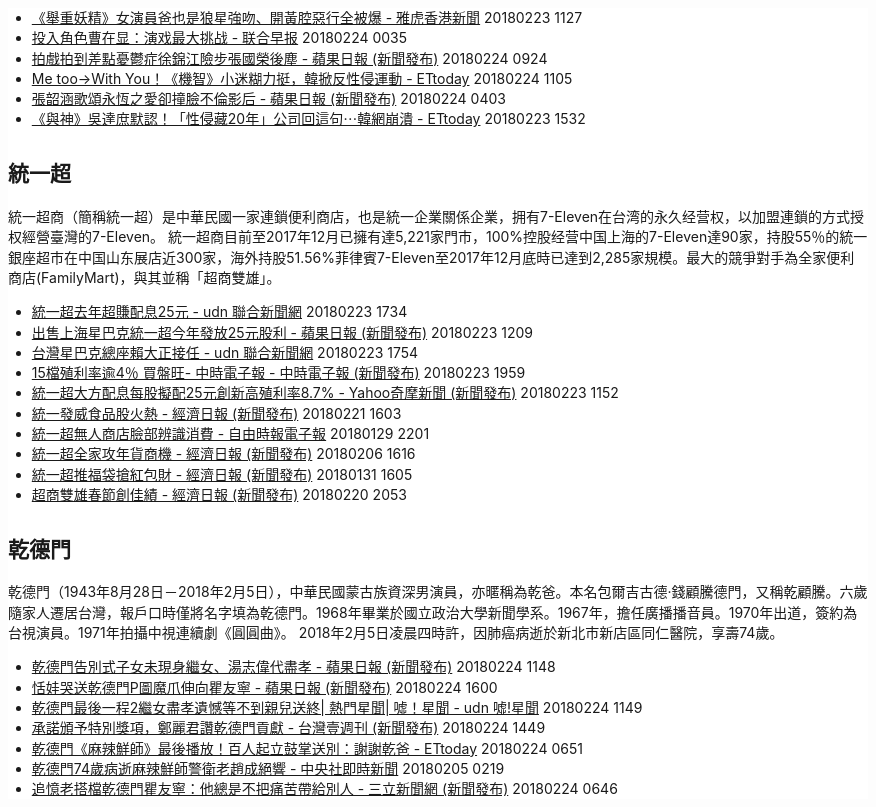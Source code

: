 - [《舉重妖精》女演員爸也是狼星強吻、開黃腔惡行全被爆 - 雅虎香港新聞](https://hk.news.yahoo.com/%E8%88%89%E9%87%8D%E5%A6%96%E7%B2%BE-%E5%A5%B3%E6%BC%94%E5%93%A1%E7%88%B8%E4%B9%9F%E6%98%AF%E7%8B%BC%E6%98%9F-%E5%BC%B7%E5%90%BB-%E9%96%8B%E9%BB%83%E8%85%94%E6%83%A1%E8%A1%8C%E5%85%A8%E8%A2%AB%E7%88%86-110159914.html "《舉重妖精》女演員爸也是狼星強吻、開黃腔惡行全被爆 - 雅虎香港新聞") 20180223 1127
- [投入角色曹在显：演戏最大挑战 - 联合早报](http://www.zaobao.com.sg/zentertainment/k-pop/story20180224-837622 "投入角色曹在显：演戏最大挑战 - 联合早报") 20180224 0035
- [拍戲拍到差點憂鬱症徐錦江險步張國榮後塵 - 蘋果日報 (新聞發布)](https://tw.entertainment.appledaily.com/realtime/20180224/1303340 "拍戲拍到差點憂鬱症徐錦江險步張國榮後塵 - 蘋果日報 (新聞發布)") 20180224 0924
- [Me too→With You！《機智》小迷糊力挺，韓掀反性侵運動 - ETtoday](https://www.ettoday.net/news/20180224/1118834.htm "Me too→With You！《機智》小迷糊力挺，韓掀反性侵運動 - ETtoday") 20180224 1105
- [張韶涵歌頌永恆之愛卻撞臉不倫影后 - 蘋果日報 (新聞發布)](https://tw.entertainment.appledaily.com/realtime/20180224/1303149/ "張韶涵歌頌永恆之愛卻撞臉不倫影后 - 蘋果日報 (新聞發布)") 20180224 0403
- [《與神》吳達庶默認！「性侵藏20年」公司回這句⋯韓網崩潰 - ETtoday](https://star.ettoday.net/news/1118506 "《與神》吳達庶默認！「性侵藏20年」公司回這句⋯韓網崩潰 - ETtoday") 20180223 1532

## 統一超

統一超商（簡稱統一超）是中華民國一家連鎖便利商店，也是統一企業關係企業，拥有7-Eleven在台湾的永久经营权，以加盟連鎖的方式授权經營臺灣的7-Eleven。
統一超商目前至2017年12月已擁有達5,221家門市，100%控股经营中国上海的7-Eleven達90家，持股55％的統一銀座超市在中国山东展店近300家，海外持股51.56%菲律賓7-Eleven至2017年12月底時已達到2,285家規模。最大的競爭對手為全家便利商店(FamilyMart)，與其並稱「超商雙雄」。
- [統一超去年超賺配息25元 - udn 聯合新聞網](https://www.udn.com/news/story/7252/2997464 "統一超去年超賺配息25元 - udn 聯合新聞網") 20180223 1734
- [出售上海星巴克統一超今年發放25元股利 - 蘋果日報 (新聞發布)](https://tw.appledaily.com/new/realtime/20180223/1302981/ "出售上海星巴克統一超今年發放25元股利 - 蘋果日報 (新聞發布)") 20180223 1209
- [台灣星巴克總座賴大正接任 - udn 聯合新聞網](https://www.udn.com/news/story/7241/2997467 "台灣星巴克總座賴大正接任 - udn 聯合新聞網") 20180223 1754
- [15檔殖利率逾4％ 買盤旺- 中時電子報 - 中時電子報 (新聞發布)](http://www.chinatimes.com/newspapers/20180224000198-260202 "15檔殖利率逾4％ 買盤旺- 中時電子報 - 中時電子報 (新聞發布)") 20180223 1959
- [統一超大方配息每股擬配25元創新高殖利率8.7% - Yahoo奇摩新聞 (新聞發布)](https://tw.news.yahoo.com/%E7%B5%B1-%E8%B6%85%E5%A4%A7%E6%96%B9%E9%85%8D%E6%81%AF-%E6%AF%8F%E8%82%A1%E6%93%AC%E9%85%8D25%E5%85%83%E5%89%B5%E6%96%B0%E9%AB%98-%E6%AE%96%E5%88%A9%E7%8E%878.7-113340383.html "統一超大方配息每股擬配25元創新高殖利率8.7% - Yahoo奇摩新聞 (新聞發布)") 20180223 1152
- [統一發威食品股火熱 - 經濟日報 (新聞發布)](https://money.udn.com/money/story/5607/2993182 "統一發威食品股火熱 - 經濟日報 (新聞發布)") 20180221 1603
- [統一超無人商店臉部辨識消費 - 自由時報電子報](http://news.ltn.com.tw/news/business/paper/1173071 "統一超無人商店臉部辨識消費 - 自由時報電子報") 20180129 2201
- [統一超全家攻年貨商機 - 經濟日報 (新聞發布)](https://money.udn.com/money/story/5710/2971759 "統一超全家攻年貨商機 - 經濟日報 (新聞發布)") 20180206 1616
- [統一超推福袋搶紅包財 - 經濟日報 (新聞發布)](https://money.udn.com/money/story/5710/2960981 "統一超推福袋搶紅包財 - 經濟日報 (新聞發布)") 20180131 1605
- [超商雙雄春節創佳績 - 經濟日報 (新聞發布)](https://money.udn.com/money/story/5710/2991395 "超商雙雄春節創佳績 - 經濟日報 (新聞發布)") 20180220 2053

## 乾德門

乾德門（1943年8月28日－2018年2月5日），中華民國蒙古族資深男演員，亦暱稱為乾爸。本名包爾吉古德·錢顧騰德門，又稱乾顧騰。六歲隨家人遷居台灣，報戶口時僅將名字填為乾德門。1968年畢業於國立政治大學新聞學系。1967年，擔任廣播播音員。1970年出道，簽約為台視演員。1971年拍攝中視連續劇《圓圓曲》。
2018年2月5日凌晨四時許，因肺癌病逝於新北市新店區同仁醫院，享壽74歲。


- [乾德門告別式子女未現身繼女、湯志偉代盡孝 - 蘋果日報 (新聞發布)](https://tw.appledaily.com/new/realtime/20180224/1303239/ "乾德門告別式子女未現身繼女、湯志偉代盡孝 - 蘋果日報 (新聞發布)") 20180224 1148
- [恬娃哭送乾德門P圖魔爪伸向瞿友寧 - 蘋果日報 (新聞發布)](https://tw.appledaily.com/new/realtime/20180224/1303537/ "恬娃哭送乾德門P圖魔爪伸向瞿友寧 - 蘋果日報 (新聞發布)") 20180224 1600
- [乾德門最後一程2繼女盡孝遺憾等不到親兒送終| 熱門星聞| 噓！星聞 - udn 噓!星聞](https://stars.udn.com/star/story/10091/2998335 "乾德門最後一程2繼女盡孝遺憾等不到親兒送終| 熱門星聞| 噓！星聞 - udn 噓!星聞") 20180224 1149
- [承諾頒予特別獎項，鄭麗君讚乾德門貢獻 - 台灣壹週刊 (新聞發布)](http://www.nextmag.com.tw/breakingnews/entertainment/386344 "承諾頒予特別獎項，鄭麗君讚乾德門貢獻 - 台灣壹週刊 (新聞發布)") 20180224 1449
- [乾德門《麻辣鮮師》最後播放！百人起立鼓掌送別：謝謝乾爸 - ETtoday](https://www.ettoday.net/news/20180224/1118683.htm "乾德門《麻辣鮮師》最後播放！百人起立鼓掌送別：謝謝乾爸 - ETtoday") 20180224 0651
- [乾德門74歲病逝麻辣鮮師警衛老趙成絕響 - 中央社即時新聞](http://www.cna.com.tw/news/firstnews/201802055003-1.aspx "乾德門74歲病逝麻辣鮮師警衛老趙成絕響 - 中央社即時新聞") 20180205 0219
- [追憶老搭檔乾德門瞿友寧：他總是不把痛苦帶給別人 - 三立新聞網 (新聞發布)](https://www.setn.com/News.aspx?NewsID=351289 "追憶老搭檔乾德門瞿友寧：他總是不把痛苦帶給別人 - 三立新聞網 (新聞發布)") 20180224 0646